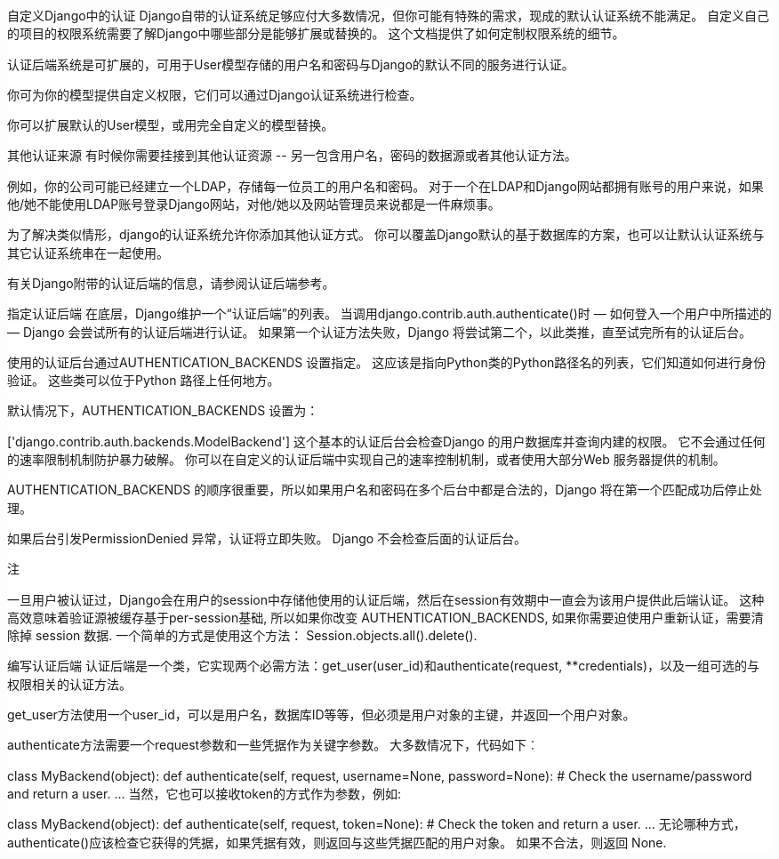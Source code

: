 自定义Django中的认证
Django自带的认证系统足够应付大多数情况，但你可能有特殊的需求，现成的默认认证系统不能满足。 自定义自己的项目的权限系统需要了解Django中哪些部分是能够扩展或替换的。 这个文档提供了如何定制权限系统的细节。

认证后端系统是可扩展的，可用于User模型存储的用户名和密码与Django的默认不同的服务进行认证。

你可为你的模型提供自定义权限，它们可以通过Django认证系统进行检查。

你可以扩展默认的User模型，或用完全自定义的模型替换。

其他认证来源
有时候你需要挂接到其他认证资源 -- 另一包含用户名，密码的数据源或者其他认证方法。

例如，你的公司可能已经建立一个LDAP，存储每一位员工的用户名和密码。 对于一个在LDAP和Django网站都拥有账号的用户来说，如果他/她不能使用LDAP账号登录Django网站，对他/她以及网站管理员来说都是一件麻烦事。

为了解决类似情形，django的认证系统允许你添加其他认证方式。 你可以覆盖Django默认的基于数据库的方案，也可以让默认认证系统与其它认证系统串在一起使用。

有关Django附带的认证后端的信息，请参阅认证后端参考。

指定认证后端
在底层，Django维护一个“认证后端”的列表。 当调用django.contrib.auth.authenticate()时 — 如何登入一个用户中所描述的 — Django 会尝试所有的认证后端进行认证。 如果第一个认证方法失败，Django 将尝试第二个，以此类推，直至试完所有的认证后台。

使用的认证后台通过AUTHENTICATION_BACKENDS 设置指定。 这应该是指向Python类的Python路径名的列表，它们知道如何进行身份验证。 这些类可以位于Python 路径上任何地方。

默认情况下，AUTHENTICATION_BACKENDS 设置为：

['django.contrib.auth.backends.ModelBackend']
这个基本的认证后台会检查Django 的用户数据库并查询内建的权限。 它不会通过任何的速率限制机制防护暴力破解。 你可以在自定义的认证后端中实现自己的速率控制机制，或者使用大部分Web 服务器提供的机制。

AUTHENTICATION_BACKENDS 的顺序很重要，所以如果用户名和密码在多个后台中都是合法的，Django 将在第一个匹配成功后停止处理。

如果后台引发PermissionDenied 异常，认证将立即失败。 Django 不会检查后面的认证后台。

注

一旦用户被认证过，Django会在用户的session中存储他使用的认证后端，然后在session有效期中一直会为该用户提供此后端认证。 这种高效意味着验证源被缓存基于per-session基础, 所以如果你改变 AUTHENTICATION_BACKENDS, 如果你需要迫使用户重新认证，需要清除掉 session 数据. 一个简单的方式是使用这个方法： Session.objects.all().delete().

编写认证后端
认证后端是一个类，它实现两个必需方法：get_user(user_id)和authenticate(request, **credentials)，以及一组可选的与权限相关的认证方法。

get_user方法使用一个user_id，可以是用户名，数据库ID等等，但必须是用户对象的主键，并返回一个用户对象。

authenticate方法需要一个request参数和一些凭据作为关键字参数。 大多数情况下，代码如下︰

class MyBackend(object):
    def authenticate(self, request, username=None, password=None):
        # Check the username/password and return a user.
        ...
当然，它也可以接收token的方式作为参数，例如:

class MyBackend(object):
    def authenticate(self, request, token=None):
        # Check the token and return a user.
        ...
无论哪种方式，authenticate()应该检查它获得的凭据，如果凭据有效，则返回与这些凭据匹配的用户对象。 如果不合法，则返回 None.
